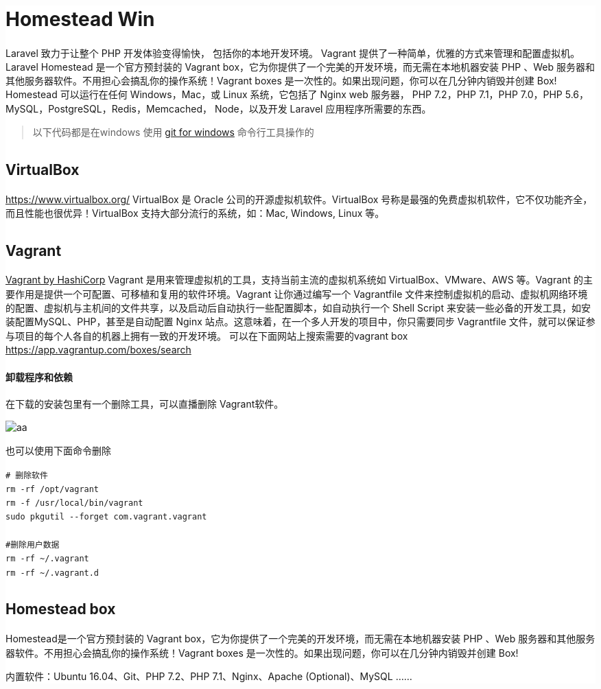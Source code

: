 # Homestead Win

Laravel 致力于让整个 PHP 开发体验变得愉快， 包括你的本地开发环境。 Vagrant 提供了一种简单，优雅的方式来管理和配置虚拟机。
Laravel Homestead 是一个官方预封装的 Vagrant box，它为你提供了一个完美的开发环境，而无需在本地机器安装 PHP 、Web 服务器和其他服务器软件。不用担心会搞乱你的操作系统！Vagrant boxes 是一次性的。如果出现问题，你可以在几分钟内销毁并创建 Box!
Homestead 可以运行在任何 Windows，Mac，或 Linux 系统，它包括了 Nginx web 服务器， PHP 7.2，PHP 7.1，PHP 7.0，PHP 5.6， MySQL，PostgreSQL，Redis，Memcached， Node，以及开发 Laravel 应用程序所需要的东西。

> 以下代码都是在windows 使用 [git for windows](https://gitforwindows.org/) 命令行工具操作的

## VirtualBox

<https://www.virtualbox.org/>
VirtualBox 是 Oracle 公司的开源虚拟机软件。VirtualBox 号称是最强的免费虚拟机软件，它不仅功能齐全，而且性能也很优异！VirtualBox 支持大部分流行的系统，如：Mac, Windows, Linux 等。

## Vagrant

[Vagrant by HashiCorp](https://www.vagrantup.com/)
Vagrant 是用来管理虚拟机的工具，支持当前主流的虚拟机系统如 VirtualBox、VMware、AWS 等。Vagrant 的主要作用是提供一个可配置、可移植和复用的软件环境。Vagrant 让你通过编写一个 Vagrantfile 文件来控制虚拟机的启动、虚拟机网络环境的配置、虚拟机与主机间的文件共享，以及启动后自动执行一些配置脚本，如自动执行一个 Shell Script 来安装一些必备的开发工具，如安装配置MySQL、PHP，甚至是自动配置 Nginx 站点。这意味着，在一个多人开发的项目中，你只需要同步 Vagrantfile 文件，就可以保证参与项目的每个人各自的机器上拥有一致的开发环境。
可以在下面网站上搜索需要的vagrant box
<https://app.vagrantup.com/boxes/search>

#### 卸载程序和依赖

在下载的安装包里有一个删除工具，可以直播删除 Vagrant软件。

![aa](https://houdunren-image.oss-cn-qingdao.aliyuncs.com/11553615474.png)

也可以使用下面命令删除

```
# 删除软件
rm -rf /opt/vagrant
rm -f /usr/local/bin/vagrant
sudo pkgutil --forget com.vagrant.vagrant

#删除用户数据
rm -rf ~/.vagrant 
rm -rf ~/.vagrant.d
```

## Homestead box

Homestead是一个官方预封装的 Vagrant box，它为你提供了一个完美的开发环境，而无需在本地机器安装 PHP 、Web 服务器和其他服务器软件。不用担心会搞乱你的操作系统！Vagrant boxes 是一次性的。如果出现问题，你可以在几分钟内销毁并创建 Box!

内置软件：Ubuntu 16.04、Git、PHP 7.2、PHP 7.1、Nginx、Apache (Optional)、MySQL ……
